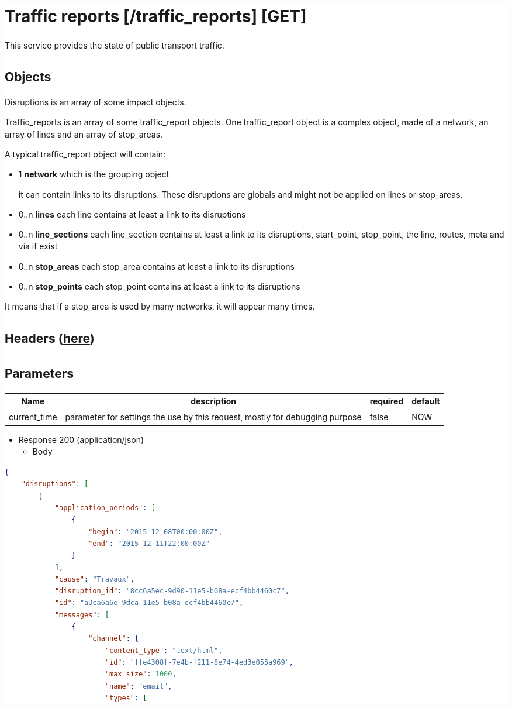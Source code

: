 # <a id="traffic" name="traffic"></a>Traffic reports [/traffic_reports] [GET]

This service provides the state of public transport traffic.

## Objects

Disruptions is an array of some impact objects.

Traffic_reports is an array of some traffic_report objects. One traffic_report object is a complex object, made of a network, an array of lines and an array of stop_areas.

A typical traffic_report object will contain:

- 1 **network** which is the grouping object

    it can contain links to its disruptions. These disruptions are globals and might not be applied on lines or stop_areas.

- 0..n **lines**
    each line contains at least a link to its disruptions

- 0..n **line_sections**
    each line_section contains at least a link to its disruptions, start_point, stop_point, the line, routes, meta and via if exist

- 0..n **stop_areas**
    each stop_area contains at least a link to its disruptions

- 0..n **stop_points**
    each stop_point contains at least a link to its disruptions

It means that if a stop_area is used by many networks, it will appear many times.

## Headers ([here](#headers))

## Parameters

| Name                 | description                                                                    | required | default                 |
| -------------------- | ------------------------------------------------------------------------------ | -------- | ----------------------- |
| current_time         | parameter for settings the use by this request, mostly for debugging purpose   | false    | NOW                     |

- Response 200 (application/json)
    * Body
```json
{
    "disruptions": [
        {
            "application_periods": [
                {
                    "begin": "2015-12-08T00:00:00Z",
                    "end": "2015-12-11T22:00:00Z"
                }
            ],
            "cause": "Travaux",
            "disruption_id": "8cc6a5ec-9d90-11e5-b08a-ecf4bb4460c7",
            "id": "a3ca6a6e-9dca-11e5-b08a-ecf4bb4460c7",
            "messages": [
                {
                    "channel": {
                        "content_type": "text/html",
                        "id": "ffe4308f-7e4b-f211-8e74-4ed3e055a969",
                        "max_size": 1000,
                        "name": "email",
                        "types": [
```